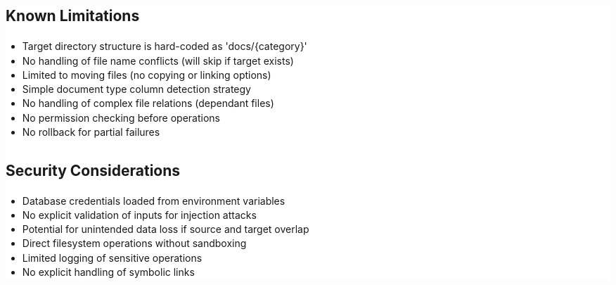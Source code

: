 ## Known Limitations
- Target directory structure is hard-coded as 'docs/{category}'
- No handling of file name conflicts (will skip if target exists)
- Limited to moving files (no copying or linking options)
- Simple document type column detection strategy
- No handling of complex file relations (dependant files)
- No permission checking before operations
- No rollback for partial failures

## Security Considerations
- Database credentials loaded from environment variables
- No explicit validation of inputs for injection attacks
- Potential for unintended data loss if source and target overlap
- Direct filesystem operations without sandboxing
- Limited logging of sensitive operations
- No explicit handling of symbolic links